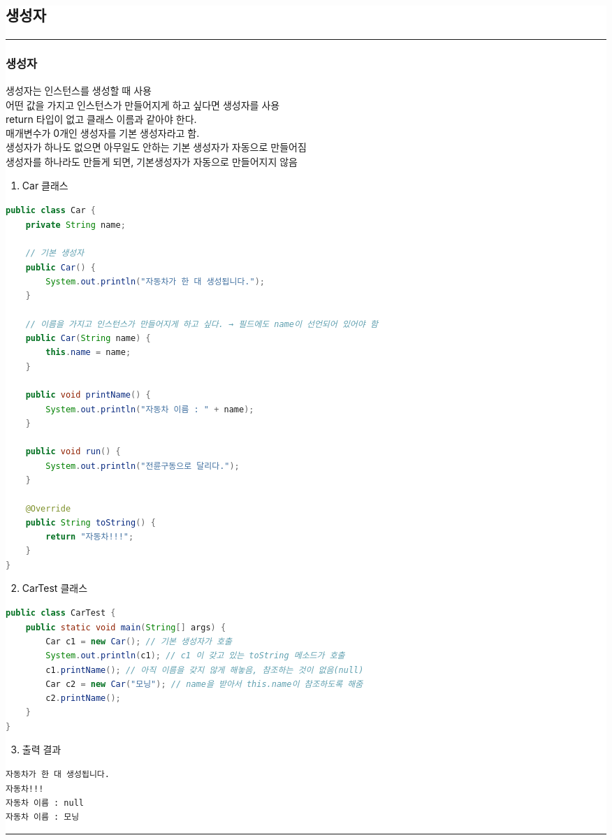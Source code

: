 ## 생성자

---

### 생성자
생성자는 인스턴스를 생성할 때 사용</br>
어떤 값을 가지고 인스턴스가 만들어지게 하고 싶다면 생성자를 사용</br>
return 타입이 없고 클래스 이름과 같아야 한다.<br/>
매개변수가 0개인 생성자를 기본 생성자라고 함.<br/>
생성자가 하나도 없으면 아무일도 안하는 기본 생성자가 자동으로 만들어짐</br>
생성자를 하나라도 만들게 되면, 기본생성자가 자동으로 만들어지지 않음
1. Car 클래스
```java
public class Car {
    private String name;
    
    // 기본 생성자
    public Car() {
        System.out.println("자동차가 한 대 생성됩니다.");
    }
    
    // 이름을 가지고 인스턴스가 만들어지게 하고 싶다. → 필드에도 name이 선언되어 있어야 함
    public Car(String name) {
        this.name = name;
    }
    
    public void printName() {
        System.out.println("자동차 이름 : " + name);
    }
    
    public void run() {
        System.out.println("전륜구동으로 달리다.");
    }
    
    @Override
    public String toString() {
        return "자동차!!!";
    }
}
```
2. CarTest 클래스
```java
public class CarTest {
    public static void main(String[] args) {
        Car c1 = new Car(); // 기본 생성자가 호출
        System.out.println(c1); // c1 이 갖고 있는 toString 메소드가 호출
        c1.printName(); // 아직 이름을 갖지 않게 해놓음, 참조하는 것이 없음(null)
        Car c2 = new Car("모닝"); // name을 받아서 this.name이 참조하도록 해줌
        c2.printName();
    }
}
```
3. 출력 결과
```text
자동차가 한 대 생성됩니다.
자동차!!!
자동차 이름 : null
자동차 이름 : 모닝
``` 

---